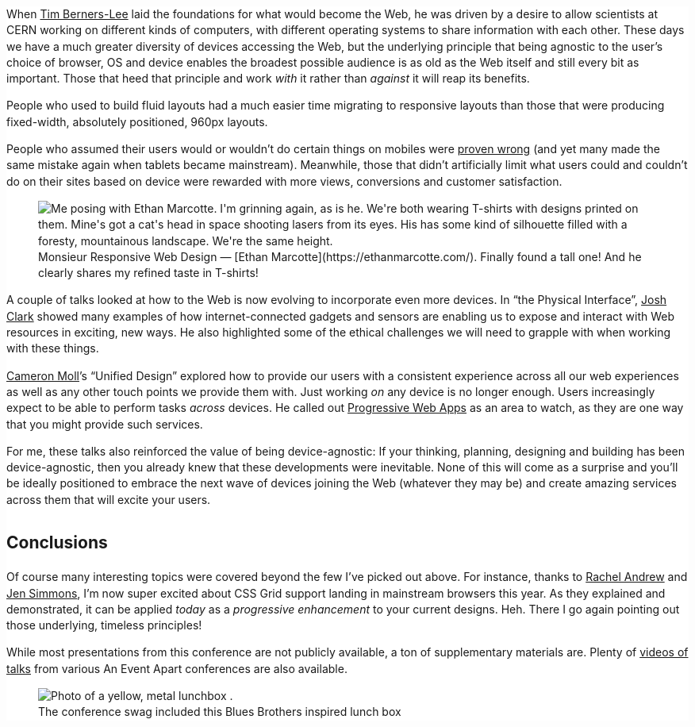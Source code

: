 When [Tim Berners-Lee](https://www.w3.org/People/Berners-Lee/) laid the foundations for what would become the Web, he was driven by a desire to allow scientists at CERN working on different kinds of computers, with different operating systems to share information with each other. These days we have a much greater diversity of devices accessing the Web, but the underlying principle that being agnostic to the user’s choice of browser, OS and device enables the broadest possible audience is as old as the Web itself and still every bit as important. Those that heed that principle and work _with_ it rather than _against_ it will reap its benefits.

People who used to build fluid layouts had a much easier time migrating to responsive layouts than those that were producing fixed-width, absolutely positioned, 960px layouts.

People who assumed their users would or wouldn’t do certain things on mobiles were [proven wrong](https://bigmedium.com/jhc/prez/mobile-myths.pdf) (and yet many made the same mistake again when tablets became mainstream). Meanwhile, those that didn’t artificially limit what users could and couldn’t do on their sites based on device were rewarded with more views, conversions and customer satisfaction.

<figure>
<img src="/media/medium/ethan-marcotte.webp" alt="Me posing with Ethan Marcotte. I'm grinning again, as is he. We're both wearing T-shirts with designs printed on them. Mine's got a cat's head in space shooting lasers from its eyes. His has some kind of silhouette filled with a foresty, mountainous landscape. We're the same height." width="1400" height="842">
<figcaption>Monsieur Responsive Web Design — [Ethan Marcotte](https://ethanmarcotte.com/). Finally found a tall one! And he clearly shares my refined taste in T-shirts!</figcaption>
</figure>

A couple of talks looked at how to the Web is now evolving to incorporate even more devices. In “the Physical Interface”, [Josh Clark](https://bigmedium.com/about/josh-clark.html) showed many examples of how internet-connected gadgets and sensors are enabling us to expose and interact with Web resources in exciting, new ways. He also highlighted some of the ethical challenges we will need to grapple with when working with these things.

[Cameron Moll](http://cameronmoll.com/)’s “Unified Design” explored how to provide our users with a consistent experience across all our web experiences as well as any other touch points we provide them with. Just working _on_ any device is no longer enough. Users increasingly expect to be able to perform tasks _across_ devices. He called out [Progressive Web Apps](https://web.dev/explore/progressive-web-apps) as an area to watch, as they are one way that you might provide such services.

For me, these talks also reinforced the value of being device-agnostic: If your thinking, planning, designing and building has been device-agnostic, then you already knew that these developments were inevitable. None of this will come as a surprise and you’ll be ideally positioned to embrace the next wave of devices joining the Web (whatever they may be) and create amazing services across them that will excite your users.

## Conclusions

Of course many interesting topics were covered beyond the few I’ve picked out above. For instance, thanks to [Rachel Andrew](https://rachelandrew.co.uk/) and [Jen Simmons](https://jensimmons.com/), I’m now super excited about CSS Grid support landing in mainstream browsers this year. As they explained and demonstrated, it can be applied _today_ as a _progressive enhancement_ to your current designs. Heh. There I go again pointing out those underlying, timeless principles!

While most presentations from this conference are not publicly available, a ton of supplementary materials are. Plenty of [videos of talks](https://www.youtube.com/playlist?list=PLIRh1sqARYcrF54znMtWynApkCl2wDZWG) from various An Event Apart conferences are also available.

<figure>
<img src="/media/medium/event-apart-lunchbox.webp" alt="Photo of a yellow, metal lunchbox ." width="1000" height="834">
<figcaption>The conference swag included this Blues Brothers inspired lunch box</figcaption>
</figure>
